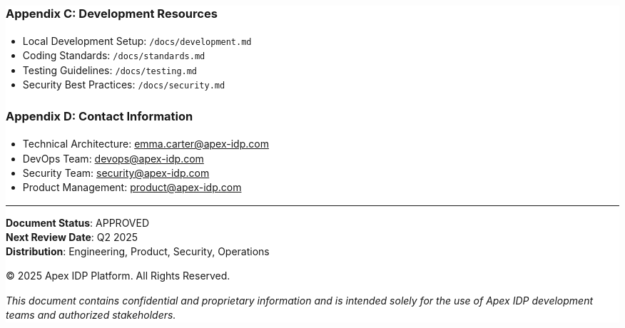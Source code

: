 ### Appendix C: Development Resources
- Local Development Setup: `/docs/development.md`
- Coding Standards: `/docs/standards.md`
- Testing Guidelines: `/docs/testing.md`
- Security Best Practices: `/docs/security.md`

### Appendix D: Contact Information
- Technical Architecture: emma.carter@apex-idp.com
- DevOps Team: devops@apex-idp.com
- Security Team: security@apex-idp.com
- Product Management: product@apex-idp.com

---

**Document Status**: APPROVED  
**Next Review Date**: Q2 2025  
**Distribution**: Engineering, Product, Security, Operations

© 2025 Apex IDP Platform. All Rights Reserved.

*This document contains confidential and proprietary information and is intended solely for the use of Apex IDP development teams and authorized stakeholders.*